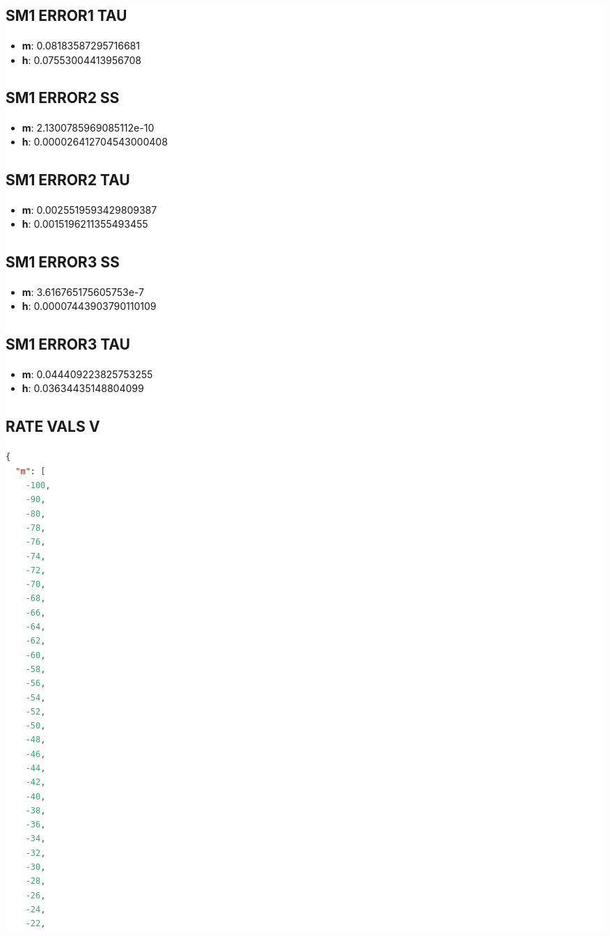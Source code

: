 ## SM1 ERROR1 TAU

- **m**: 0.08183587295716681
- **h**: 0.07553004413956708

## SM1 ERROR2 SS

- **m**: 2.1300785969085112e-10
- **h**: 0.000026412704543000408

## SM1 ERROR2 TAU

- **m**: 0.0025519593429809387
- **h**: 0.0015196211355493455

## SM1 ERROR3 SS

- **m**: 3.616765175605753e-7
- **h**: 0.00007443903790110109

## SM1 ERROR3 TAU

- **m**: 0.044409223825753255
- **h**: 0.03634435148804099

## RATE VALS V

```json
{
  "m": [
    -100,
    -90,
    -80,
    -78,
    -76,
    -74,
    -72,
    -70,
    -68,
    -66,
    -64,
    -62,
    -60,
    -58,
    -56,
    -54,
    -52,
    -50,
    -48,
    -46,
    -44,
    -42,
    -40,
    -38,
    -36,
    -34,
    -32,
    -30,
    -28,
    -26,
    -24,
    -22,
```